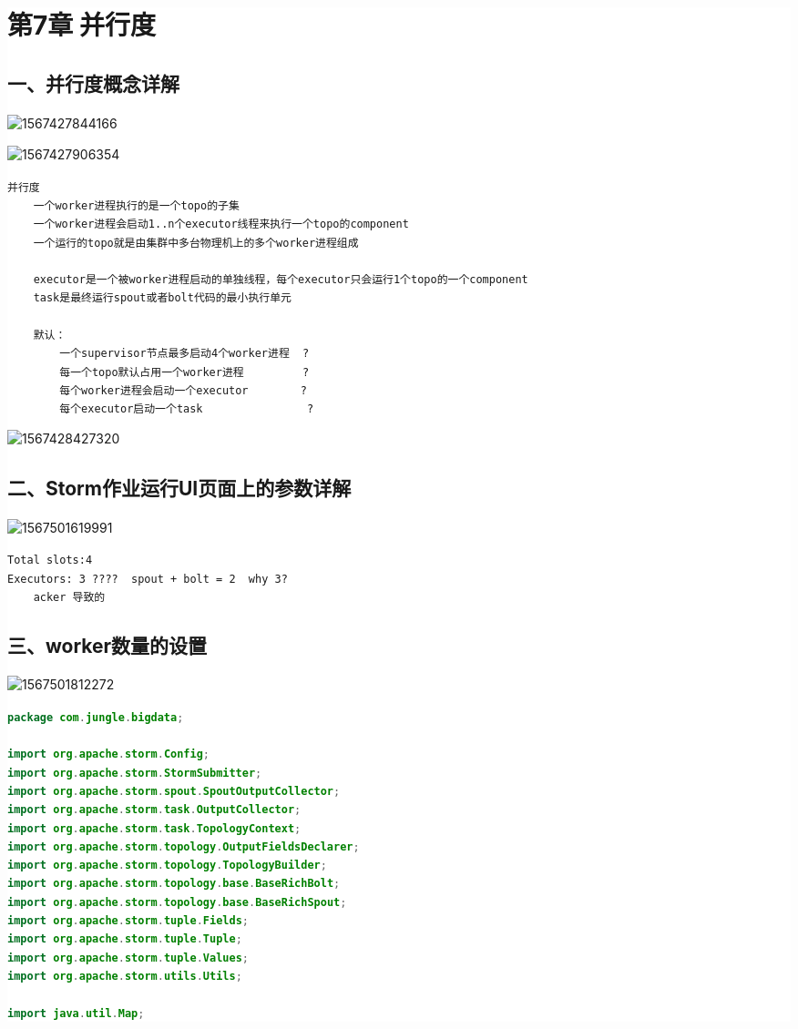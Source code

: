 # 第7章 并行度

## 一、并行度概念详解

![1567427844166](C:\Users\jungle\AppData\Roaming\Typora\typora-user-images\1567427844166.png)

![1567427906354](C:\Users\jungle\AppData\Roaming\Typora\typora-user-images\1567427906354.png)

```
并行度
	一个worker进程执行的是一个topo的子集
	一个worker进程会启动1..n个executor线程来执行一个topo的component
	一个运行的topo就是由集群中多台物理机上的多个worker进程组成

	executor是一个被worker进程启动的单独线程，每个executor只会运行1个topo的一个component
	task是最终运行spout或者bolt代码的最小执行单元

	默认：
		一个supervisor节点最多启动4个worker进程  ?
		每一个topo默认占用一个worker进程         ?
		每个worker进程会启动一个executor        ?
		每个executor启动一个task                ?

```

![1567428427320](C:\Users\jungle\AppData\Roaming\Typora\typora-user-images\1567428427320.png)



## 二、Storm作业运行UI页面上的参数详解

![1567501619991](C:\Users\jungle\AppData\Roaming\Typora\typora-user-images\1567501619991.png)

```
Total slots:4  
Executors: 3 ????  spout + bolt = 2  why 3?
	acker 导致的
```

## 三、worker数量的设置

![1567501812272](C:\Users\jungle\AppData\Roaming\Typora\typora-user-images\1567501812272.png)

```java
package com.jungle.bigdata;

import org.apache.storm.Config;
import org.apache.storm.StormSubmitter;
import org.apache.storm.spout.SpoutOutputCollector;
import org.apache.storm.task.OutputCollector;
import org.apache.storm.task.TopologyContext;
import org.apache.storm.topology.OutputFieldsDeclarer;
import org.apache.storm.topology.TopologyBuilder;
import org.apache.storm.topology.base.BaseRichBolt;
import org.apache.storm.topology.base.BaseRichSpout;
import org.apache.storm.tuple.Fields;
import org.apache.storm.tuple.Tuple;
import org.apache.storm.tuple.Values;
import org.apache.storm.utils.Utils;

import java.util.Map;

```
